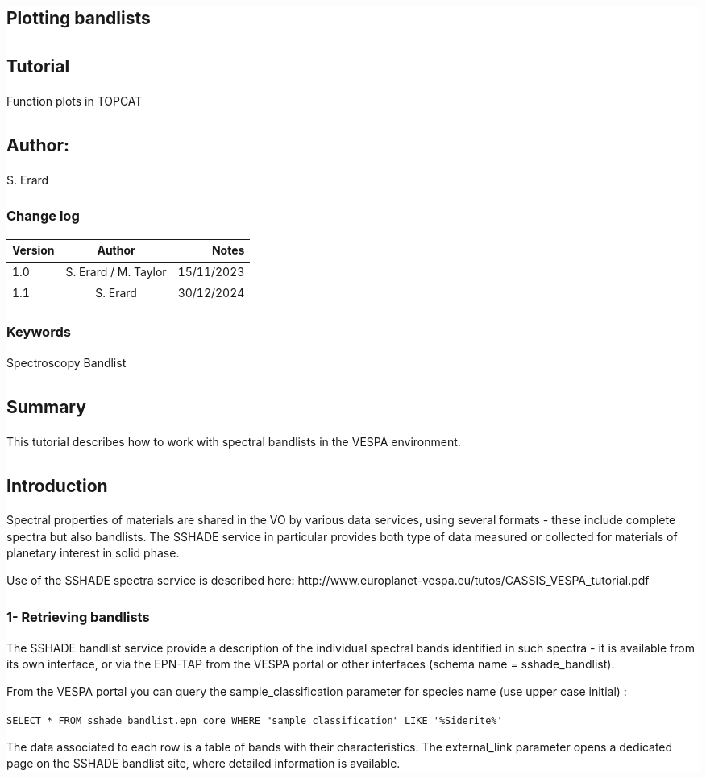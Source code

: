 ## Plotting bandlists

## Tutorial

Function plots in TOPCAT

## Author:

S. Erard

### Change log

| Version | Author               | Notes      |
| ------- |:--------------------:| ----------:|
| 1.0     | S. Erard / M. Taylor | 15/11/2023 |
| 1.1     | S. Erard             | 30/12/2024 |

### Keywords

Spectroscopy
Bandlist

## Summary

This tutorial describes how to work with spectral bandlists in the VESPA environment. 

## Introduction

Spectral properties of materials are shared in the VO by various data services, using several formats - these include complete spectra but also bandlists. The SSHADE service in particular provides both type of data measured or collected for materials of planetary interest in solid phase. 

Use of the SSHADE spectra service is described here: http://www.europlanet-vespa.eu/tutos/CASSIS_VESPA_tutorial.pdf 

### 1-  Retrieving bandlists

The SSHADE bandlist service provide a description of the individual spectral bands identified in such spectra - it is available from its own interface, or via the EPN-TAP from the VESPA portal or other interfaces (schema name = sshade_bandlist).

From the VESPA portal you can query the sample_classification parameter for species name (use upper case initial) :

``SELECT * FROM
 sshade_bandlist.epn_core WHERE "sample_classification" LIKE '%Siderite%'``

The data associated to each row is a table of bands with their characteristics. The external_link parameter opens a dedicated page on the SSHADE bandlist site, where detailed information is available. 
